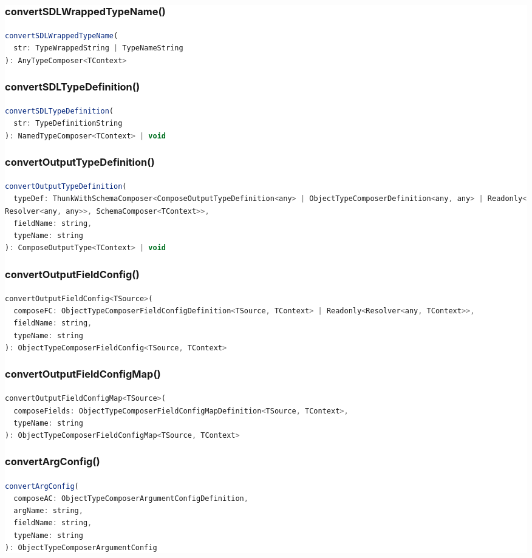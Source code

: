 ### convertSDLWrappedTypeName()

```js
convertSDLWrappedTypeName(
  str: TypeWrappedString | TypeNameString
): AnyTypeComposer<TContext>
```

### convertSDLTypeDefinition()

```js
convertSDLTypeDefinition(
  str: TypeDefinitionString
): NamedTypeComposer<TContext> | void
```

### convertOutputTypeDefinition()

```js
convertOutputTypeDefinition(
  typeDef: ThunkWithSchemaComposer<ComposeOutputTypeDefinition<any> | ObjectTypeComposerDefinition<any, any> | Readonly<Resolver<any, any>>, SchemaComposer<TContext>>,
  fieldName: string,
  typeName: string
): ComposeOutputType<TContext> | void
```

### convertOutputFieldConfig()

```js
convertOutputFieldConfig<TSource>(
  composeFC: ObjectTypeComposerFieldConfigDefinition<TSource, TContext> | Readonly<Resolver<any, TContext>>,
  fieldName: string,
  typeName: string
): ObjectTypeComposerFieldConfig<TSource, TContext>
```

### convertOutputFieldConfigMap()

```js
convertOutputFieldConfigMap<TSource>(
  composeFields: ObjectTypeComposerFieldConfigMapDefinition<TSource, TContext>,
  typeName: string
): ObjectTypeComposerFieldConfigMap<TSource, TContext>
```

### convertArgConfig()

```js
convertArgConfig(
  composeAC: ObjectTypeComposerArgumentConfigDefinition,
  argName: string,
  fieldName: string,
  typeName: string
): ObjectTypeComposerArgumentConfig
```
